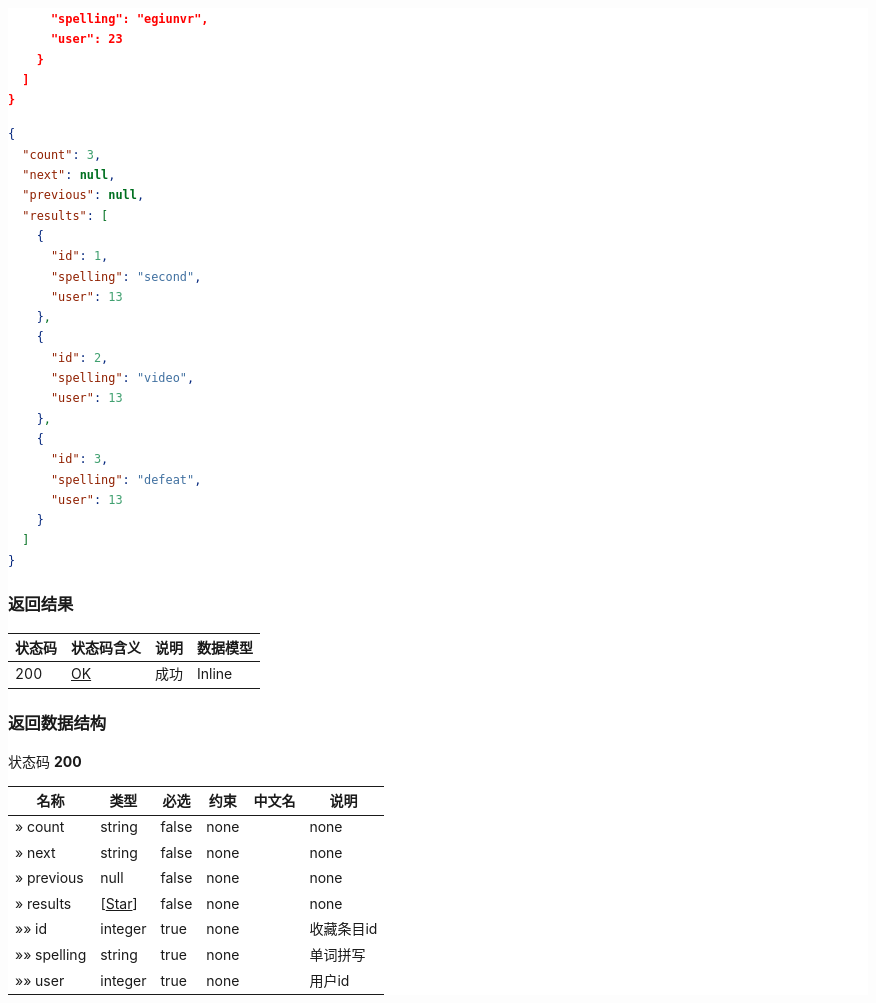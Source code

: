 ```json
      "spelling": "egiunvr",
      "user": 23
    }
  ]
}
```

```json
{
  "count": 3,
  "next": null,
  "previous": null,
  "results": [
    {
      "id": 1,
      "spelling": "second",
      "user": 13
    },
    {
      "id": 2,
      "spelling": "video",
      "user": 13
    },
    {
      "id": 3,
      "spelling": "defeat",
      "user": 13
    }
  ]
}
```

### 返回结果

|状态码|状态码含义|说明|数据模型|
|---|---|---|---|
|200|[OK](https://tools.ietf.org/html/rfc7231#section-6.3.1)|成功|Inline|

### 返回数据结构

状态码 **200**

|名称|类型|必选|约束|中文名|说明|
|---|---|---|---|---|---|
|» count|string|false|none||none|
|» next|string|false|none||none|
|» previous|null|false|none||none|
|» results|[[Star](#schemastar)]|false|none||none|
|»» id|integer|true|none||收藏条目id|
|»» spelling|string|true|none||单词拼写|
|»» user|integer|true|none||用户id|
